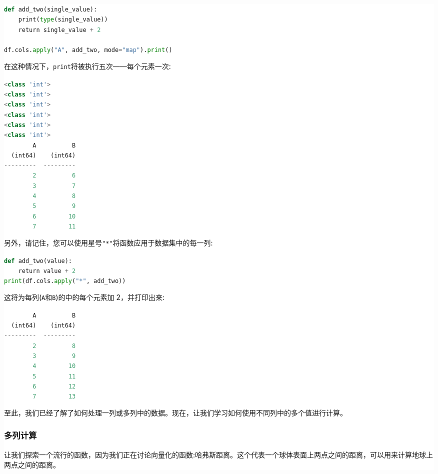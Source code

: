```py
def add_two(single_value):    
    print(type(single_value))
    return single_value + 2

df.cols.apply("A", add_two, mode="map").print()
```

在这种情况下，`print`将被执行五次——每个元素一次:

```py
<class 'int'>
<class 'int'>
<class 'int'>
<class 'int'>
<class 'int'>
<class 'int'>
        A          B
  (int64)    (int64)
---------  ---------
        2          6
        3          7
        4          8
        5          9
        6         10
        7         11
```

另外，请记住，您可以使用星号`"*"`将函数应用于数据集中的每一列:

```py
def add_two(value):
    return value + 2
print(df.cols.apply("*", add_two))
```

这将为每列(`A`和`B`)的中的每个元素加 2，并打印出来:

```py
        A          B
  (int64)    (int64)
---------  ---------
        2          8
        3          9
        4         10
        5         11
        6         12
        7         13
```

至此，我们已经了解了如何处理一列或多列中的数据。现在，让我们学习如何使用不同列中的多个值进行计算。

### 多列计算

让我们探索一个流行的函数，因为我们正在讨论向量化的函数:哈弗斯距离。这个代表一个球体表面上两点之间的距离，可以用来计算地球上两点之间的距离。
